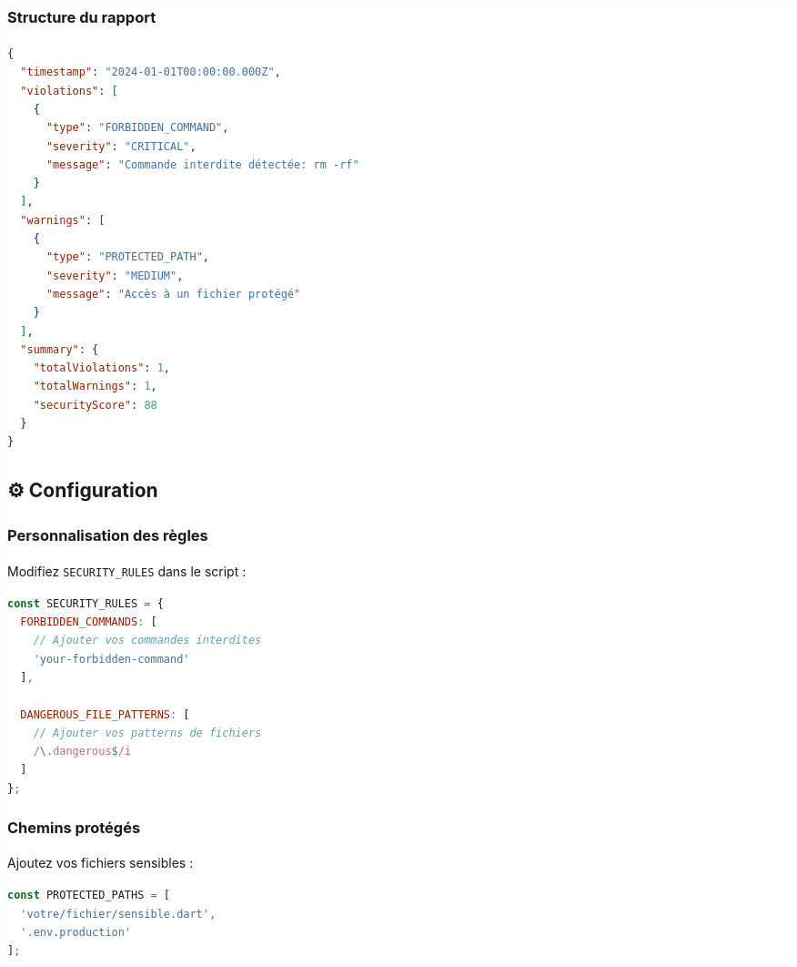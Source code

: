 ### Structure du rapport

```json
{
  "timestamp": "2024-01-01T00:00:00.000Z",
  "violations": [
    {
      "type": "FORBIDDEN_COMMAND",
      "severity": "CRITICAL",
      "message": "Commande interdite détectée: rm -rf"
    }
  ],
  "warnings": [
    {
      "type": "PROTECTED_PATH",
      "severity": "MEDIUM",
      "message": "Accès à un fichier protégé"
    }
  ],
  "summary": {
    "totalViolations": 1,
    "totalWarnings": 1,
    "securityScore": 88
  }
}
```

## ⚙️ Configuration

### Personnalisation des règles

Modifiez `SECURITY_RULES` dans le script :

```javascript
const SECURITY_RULES = {
  FORBIDDEN_COMMANDS: [
    // Ajouter vos commandes interdites
    'your-forbidden-command'
  ],
  
  DANGEROUS_FILE_PATTERNS: [
    // Ajouter vos patterns de fichiers
    /\.dangerous$/i
  ]
};
```

### Chemins protégés

Ajoutez vos fichiers sensibles :

```javascript
const PROTECTED_PATHS = [
  'votre/fichier/sensible.dart',
  '.env.production'
];
```
